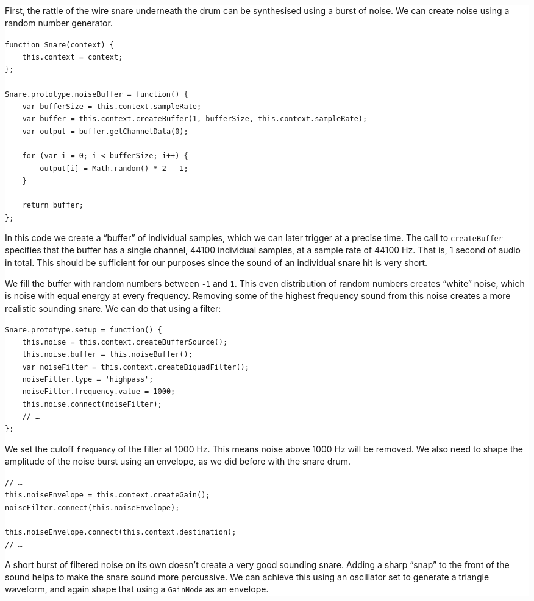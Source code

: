 First, the rattle of the wire snare underneath the drum can be
synthesised using a burst of noise. We can create noise using a random
number generator.

	function Snare(context) {
		this.context = context;
	};

	Snare.prototype.noiseBuffer = function() {
		var bufferSize = this.context.sampleRate;
		var buffer = this.context.createBuffer(1, bufferSize, this.context.sampleRate);
		var output = buffer.getChannelData(0);

		for (var i = 0; i < bufferSize; i++) {
			output[i] = Math.random() * 2 - 1;
		}

		return buffer;
	};

In this code we create a “buffer” of individual samples, which we can
later trigger at a precise time. The call to `createBuffer` specifies
that the buffer has a single channel, 44100 individual samples, at a
sample rate of 44100 Hz. That is, 1 second of audio in total. This
should be sufficient for our purposes since the sound of an individual
snare hit is very short.

We fill the buffer with random numbers between `-1` and `1`. This even
distribution of random numbers creates “white” noise, which is noise
with equal energy at every frequency. Removing some of the highest
frequency sound from this noise creates a more realistic sounding
snare. We can do that using a filter:

	Snare.prototype.setup = function() {
		this.noise = this.context.createBufferSource();
		this.noise.buffer = this.noiseBuffer();
		var noiseFilter = this.context.createBiquadFilter();
		noiseFilter.type = 'highpass';
		noiseFilter.frequency.value = 1000;
		this.noise.connect(noiseFilter);
		// …
	};

We set the cutoff `frequency` of the filter at 1000 Hz. This means
noise above 1000 Hz will be removed. We also need to shape the
amplitude of the noise burst using an envelope, as we did before with
the snare drum.

	// …
	this.noiseEnvelope = this.context.createGain();
	noiseFilter.connect(this.noiseEnvelope);

	this.noiseEnvelope.connect(this.context.destination);
	// …

A short burst of filtered noise on its own doesn’t create a very good
sounding snare. Adding a sharp “snap” to the front of the sound helps
to make the snare sound more percussive. We can achieve this using an
oscillator set to generate a triangle waveform, and again shape that
using a `GainNode` as an envelope.


[^1]: This diagram was generated using the Web Audio developer tools in Firefox Developer Edition.
[^2]: “Sampling” gets its name from the process of turning a recording of a real sound into a series of samples.